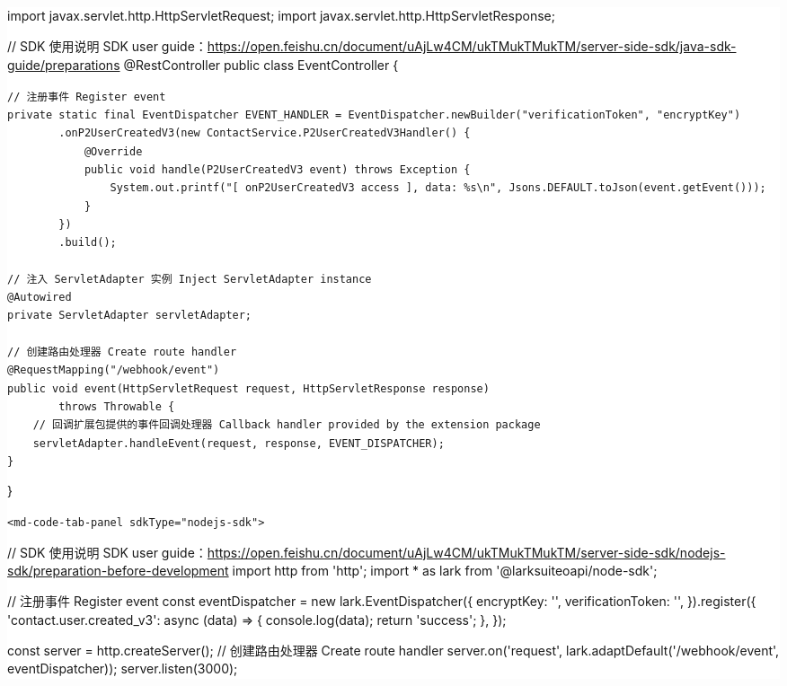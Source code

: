 import javax.servlet.http.HttpServletRequest;
import javax.servlet.http.HttpServletResponse;

// SDK 使用说明 SDK user guide：https://open.feishu.cn/document/uAjLw4CM/ukTMukTMukTM/server-side-sdk/java-sdk-guide/preparations
@RestController
public class EventController {

    // 注册事件 Register event
    private static final EventDispatcher EVENT_HANDLER = EventDispatcher.newBuilder("verificationToken", "encryptKey")
            .onP2UserCreatedV3(new ContactService.P2UserCreatedV3Handler() {
                @Override
                public void handle(P2UserCreatedV3 event) throws Exception {
                    System.out.printf("[ onP2UserCreatedV3 access ], data: %s\n", Jsons.DEFAULT.toJson(event.getEvent()));
                }
            })
            .build();

    // 注入 ServletAdapter 实例 Inject ServletAdapter instance
    @Autowired
    private ServletAdapter servletAdapter;

    // 创建路由处理器 Create route handler
    @RequestMapping("/webhook/event")
    public void event(HttpServletRequest request, HttpServletResponse response)
            throws Throwable {
        // 回调扩展包提供的事件回调处理器 Callback handler provided by the extension package
        servletAdapter.handleEvent(request, response, EVENT_DISPATCHER);
    }
}
    </md-code-tab-panel>

    <md-code-tab-panel sdkType="nodejs-sdk">
// SDK 使用说明 SDK user guide：https://open.feishu.cn/document/uAjLw4CM/ukTMukTMukTM/server-side-sdk/nodejs-sdk/preparation-before-development
import http from 'http';
import * as lark from '@larksuiteoapi/node-sdk';

// 注册事件 Register event
const eventDispatcher = new lark.EventDispatcher({
    encryptKey: '',
    verificationToken: '',
}).register({
    'contact.user.created_v3': async (data) => {
        console.log(data);
        return 'success';
    },
});

const server = http.createServer();
// 创建路由处理器 Create route handler
server.on('request', lark.adaptDefault('/webhook/event', eventDispatcher));
server.listen(3000);
    </md-code-tab-panel>

  </md-code-tab-group>
</md-code-tabs>

